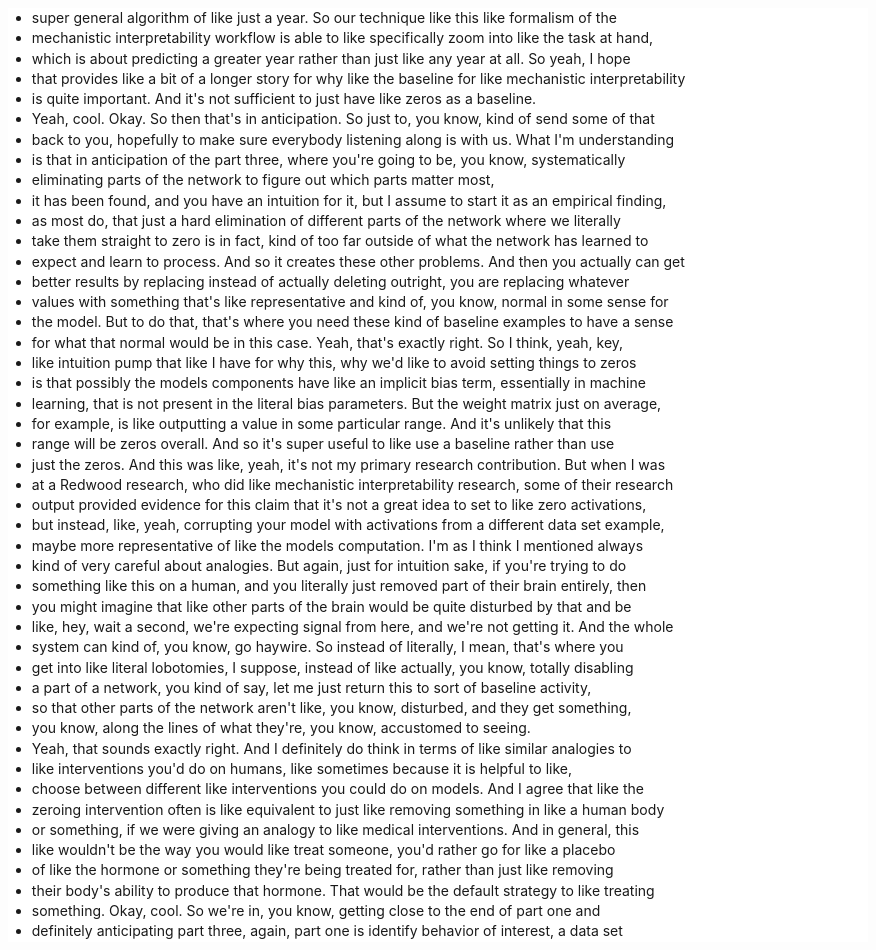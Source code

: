 *  super general algorithm of like just a year. So our technique like this like formalism of the
*  mechanistic interpretability workflow is able to like specifically zoom into like the task at hand,
*  which is about predicting a greater year rather than just like any year at all. So yeah, I hope
*  that provides like a bit of a longer story for why like the baseline for like mechanistic interpretability
*  is quite important. And it's not sufficient to just have like zeros as a baseline.
*  Yeah, cool. Okay. So then that's in anticipation. So just to, you know, kind of send some of that
*  back to you, hopefully to make sure everybody listening along is with us. What I'm understanding
*  is that in anticipation of the part three, where you're going to be, you know, systematically
*  eliminating parts of the network to figure out which parts matter most,
*  it has been found, and you have an intuition for it, but I assume to start it as an empirical finding,
*  as most do, that just a hard elimination of different parts of the network where we literally
*  take them straight to zero is in fact, kind of too far outside of what the network has learned to
*  expect and learn to process. And so it creates these other problems. And then you actually can get
*  better results by replacing instead of actually deleting outright, you are replacing whatever
*  values with something that's like representative and kind of, you know, normal in some sense for
*  the model. But to do that, that's where you need these kind of baseline examples to have a sense
*  for what that normal would be in this case. Yeah, that's exactly right. So I think, yeah, key,
*  like intuition pump that like I have for why this, why we'd like to avoid setting things to zeros
*  is that possibly the models components have like an implicit bias term, essentially in machine
*  learning, that is not present in the literal bias parameters. But the weight matrix just on average,
*  for example, is like outputting a value in some particular range. And it's unlikely that this
*  range will be zeros overall. And so it's super useful to like use a baseline rather than use
*  just the zeros. And this was like, yeah, it's not my primary research contribution. But when I was
*  at a Redwood research, who did like mechanistic interpretability research, some of their research
*  output provided evidence for this claim that it's not a great idea to set to like zero activations,
*  but instead, like, yeah, corrupting your model with activations from a different data set example,
*  maybe more representative of like the models computation. I'm as I think I mentioned always
*  kind of very careful about analogies. But again, just for intuition sake, if you're trying to do
*  something like this on a human, and you literally just removed part of their brain entirely, then
*  you might imagine that like other parts of the brain would be quite disturbed by that and be
*  like, hey, wait a second, we're expecting signal from here, and we're not getting it. And the whole
*  system can kind of, you know, go haywire. So instead of literally, I mean, that's where you
*  get into like literal lobotomies, I suppose, instead of like actually, you know, totally disabling
*  a part of a network, you kind of say, let me just return this to sort of baseline activity,
*  so that other parts of the network aren't like, you know, disturbed, and they get something,
*  you know, along the lines of what they're, you know, accustomed to seeing.
*  Yeah, that sounds exactly right. And I definitely do think in terms of like similar analogies to
*  like interventions you'd do on humans, like sometimes because it is helpful to like,
*  choose between different like interventions you could do on models. And I agree that like the
*  zeroing intervention often is like equivalent to just like removing something in like a human body
*  or something, if we were giving an analogy to like medical interventions. And in general, this
*  like wouldn't be the way you would like treat someone, you'd rather go for like a placebo
*  of like the hormone or something they're being treated for, rather than just like removing
*  their body's ability to produce that hormone. That would be the default strategy to like treating
*  something. Okay, cool. So we're in, you know, getting close to the end of part one and
*  definitely anticipating part three, again, part one is identify behavior of interest, a data set